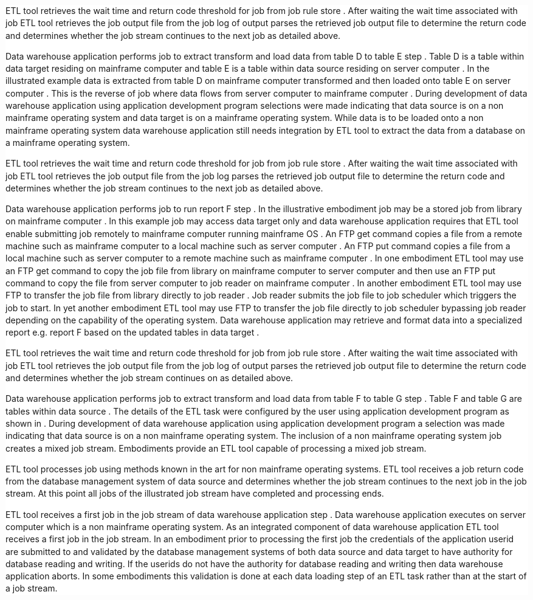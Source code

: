ETL tool retrieves the wait time and return code threshold for job from job rule store . After waiting the wait time associated with job ETL tool retrieves the job output file from the job log of output parses the retrieved job output file to determine the return code and determines whether the job stream continues to the next job as detailed above.

Data warehouse application performs job to extract transform and load data from table D to table E step . Table D is a table within data target residing on mainframe computer and table E is a table within data source residing on server computer . In the illustrated example data is extracted from table D on mainframe computer transformed and then loaded onto table E on server computer . This is the reverse of job where data flows from server computer to mainframe computer . During development of data warehouse application using application development program selections were made indicating that data source is on a non mainframe operating system and data target is on a mainframe operating system. While data is to be loaded onto a non mainframe operating system data warehouse application still needs integration by ETL tool to extract the data from a database on a mainframe operating system.

ETL tool retrieves the wait time and return code threshold for job from job rule store . After waiting the wait time associated with job ETL tool retrieves the job output file from the job log parses the retrieved job output file to determine the return code and determines whether the job stream continues to the next job as detailed above.

Data warehouse application performs job to run report F step . In the illustrative embodiment job may be a stored job from library on mainframe computer . In this example job may access data target only and data warehouse application requires that ETL tool enable submitting job remotely to mainframe computer running mainframe OS . An FTP get command copies a file from a remote machine such as mainframe computer to a local machine such as server computer . An FTP put command copies a file from a local machine such as server computer to a remote machine such as mainframe computer . In one embodiment ETL tool may use an FTP get command to copy the job file from library on mainframe computer to server computer and then use an FTP put command to copy the file from server computer to job reader on mainframe computer . In another embodiment ETL tool may use FTP to transfer the job file from library directly to job reader . Job reader submits the job file to job scheduler which triggers the job to start. In yet another embodiment ETL tool may use FTP to transfer the job file directly to job scheduler bypassing job reader depending on the capability of the operating system. Data warehouse application may retrieve and format data into a specialized report e.g. report F based on the updated tables in data target .

ETL tool retrieves the wait time and return code threshold for job from job rule store . After waiting the wait time associated with job ETL tool retrieves the job output file from the job log of output parses the retrieved job output file to determine the return code and determines whether the job stream continues on as detailed above.

Data warehouse application performs job to extract transform and load data from table F to table G step . Table F and table G are tables within data source . The details of the ETL task were configured by the user using application development program as shown in . During development of data warehouse application using application development program a selection was made indicating that data source is on a non mainframe operating system. The inclusion of a non mainframe operating system job creates a mixed job stream. Embodiments provide an ETL tool capable of processing a mixed job stream.

ETL tool processes job using methods known in the art for non mainframe operating systems. ETL tool receives a job return code from the database management system of data source and determines whether the job stream continues to the next job in the job stream. At this point all jobs of the illustrated job stream have completed and processing ends.

ETL tool receives a first job in the job stream of data warehouse application step . Data warehouse application executes on server computer which is a non mainframe operating system. As an integrated component of data warehouse application ETL tool receives a first job in the job stream. In an embodiment prior to processing the first job the credentials of the application userid are submitted to and validated by the database management systems of both data source and data target to have authority for database reading and writing. If the userids do not have the authority for database reading and writing then data warehouse application aborts. In some embodiments this validation is done at each data loading step of an ETL task rather than at the start of a job stream.
